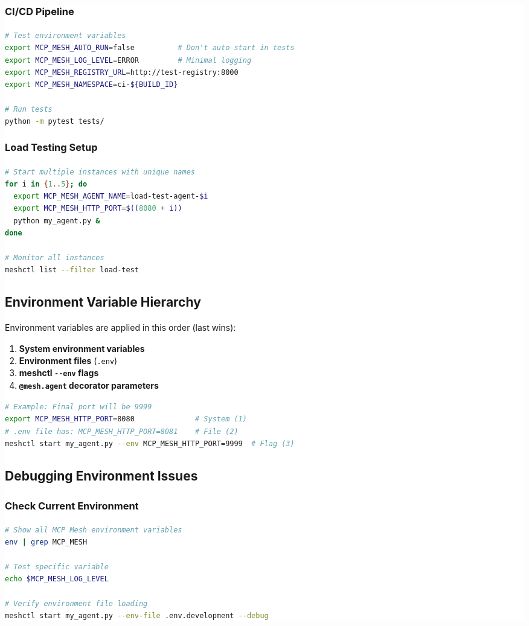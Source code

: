 ### CI/CD Pipeline

```bash
# Test environment variables
export MCP_MESH_AUTO_RUN=false          # Don't auto-start in tests
export MCP_MESH_LOG_LEVEL=ERROR         # Minimal logging
export MCP_MESH_REGISTRY_URL=http://test-registry:8000
export MCP_MESH_NAMESPACE=ci-${BUILD_ID}

# Run tests
python -m pytest tests/
```

### Load Testing Setup

```bash
# Start multiple instances with unique names
for i in {1..5}; do
  export MCP_MESH_AGENT_NAME=load-test-agent-$i
  export MCP_MESH_HTTP_PORT=$((8080 + i))
  python my_agent.py &
done

# Monitor all instances
meshctl list --filter load-test
```

## Environment Variable Hierarchy

Environment variables are applied in this order (last wins):

1. **System environment variables**
2. **Environment files** (`.env`)
3. **meshctl `--env` flags**
4. **`@mesh.agent` decorator parameters**

```bash
# Example: Final port will be 9999
export MCP_MESH_HTTP_PORT=8080              # System (1)
# .env file has: MCP_MESH_HTTP_PORT=8081    # File (2)
meshctl start my_agent.py --env MCP_MESH_HTTP_PORT=9999  # Flag (3)
```

## Debugging Environment Issues

### Check Current Environment

```bash
# Show all MCP Mesh environment variables
env | grep MCP_MESH

# Test specific variable
echo $MCP_MESH_LOG_LEVEL

# Verify environment file loading
meshctl start my_agent.py --env-file .env.development --debug
```
